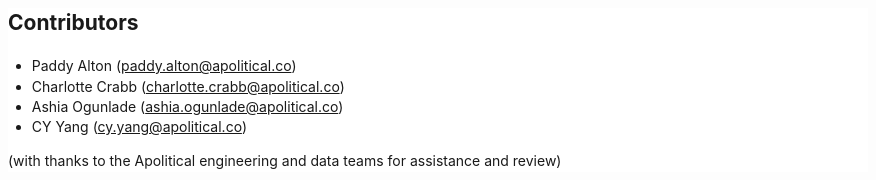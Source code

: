 Contributors
------------

- Paddy Alton (paddy.alton@apolitical.co)
- Charlotte Crabb (charlotte.crabb@apolitical.co)
- Ashia Ogunlade (ashia.ogunlade@apolitical.co)
- CY Yang (cy.yang@apolitical.co)

(with thanks to the Apolitical engineering and data teams for assistance and review)
